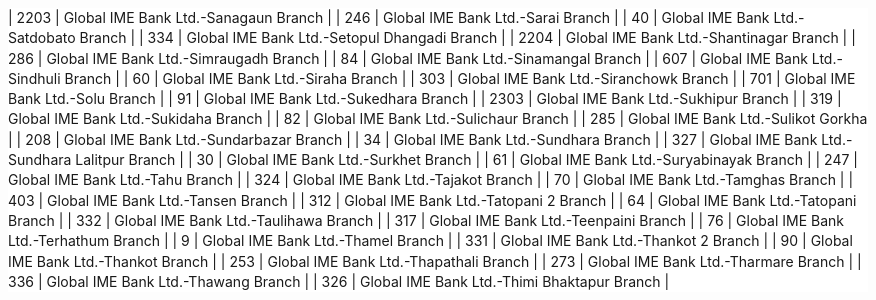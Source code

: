 |   2203 | Global IME Bank Ltd.-Sanagaun Branch                  |
|    246 | Global IME Bank Ltd.-Sarai Branch                     |
|     40 | Global IME Bank Ltd.-Satdobato Branch                 |
|    334 | Global IME Bank Ltd.-Setopul Dhangadi Branch          |
|   2204 | Global IME Bank Ltd.-Shantinagar Branch               |
|    286 | Global IME Bank Ltd.-Simraugadh Branch                |
|     84 | Global IME Bank Ltd.-Sinamangal Branch                |
|    607 | Global IME Bank Ltd.-Sindhuli Branch                  |
|     60 | Global IME Bank Ltd.-Siraha Branch                    |
|    303 | Global IME Bank Ltd.-Siranchowk Branch                |
|    701 | Global IME Bank Ltd.-Solu Branch                      |
|     91 | Global IME Bank Ltd.-Sukedhara  Branch                |
|   2303 | Global IME Bank Ltd.-Sukhipur Branch                  |
|    319 | Global IME Bank Ltd.-Sukidaha Branch                  |
|     82 | Global IME Bank Ltd.-Sulichaur Branch                 |
|    285 | Global IME Bank Ltd.-Sulikot Gorkha                   |
|    208 | Global IME Bank Ltd.-Sundarbazar Branch               |
|     34 | Global IME Bank Ltd.-Sundhara Branch                  |
|    327 | Global IME Bank Ltd.-Sundhara Lalitpur Branch         |
|     30 | Global IME Bank Ltd.-Surkhet Branch                   |
|     61 | Global IME Bank Ltd.-Suryabinayak Branch              |
|    247 | Global IME Bank Ltd.-Tahu Branch                      |
|    324 | Global IME Bank Ltd.-Tajakot Branch                   |
|     70 | Global IME Bank Ltd.-Tamghas Branch                   |
|    403 | Global IME Bank Ltd.-Tansen Branch                    |
|    312 | Global IME Bank Ltd.-Tatopani 2 Branch                |
|     64 | Global IME Bank Ltd.-Tatopani Branch                  |
|    332 | Global IME Bank Ltd.-Taulihawa Branch                 |
|    317 | Global IME Bank Ltd.-Teenpaini Branch                 |
|     76 | Global IME Bank Ltd.-Terhathum Branch                 |
|      9 | Global IME Bank Ltd.-Thamel Branch                    |
|    331 | Global IME Bank Ltd.-Thankot 2 Branch                 |
|     90 | Global IME Bank Ltd.-Thankot Branch                   |
|    253 | Global IME Bank Ltd.-Thapathali Branch                |
|    273 | Global IME Bank Ltd.-Tharmare Branch                  |
|    336 | Global IME Bank Ltd.-Thawang Branch                   |
|    326 | Global IME Bank Ltd.-Thimi Bhaktapur Branch           |